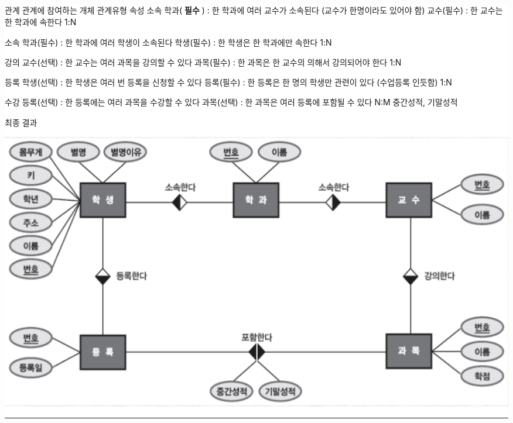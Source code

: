 관계
관계에 참여하는 개체
관계유형
속성
소속
학과( **필수** ) : 한 학과에 여러 교수가 소속된다 (교수가 한명이라도 있어야 함)
교수(필수) : 한 교수는 한 학과에 속한다
1:N

소속
학과(필수) : 한 학과에 여러 학생이 소속된다
학생(필수) : 한 학생은 한 학과에만 속한다
1:N

강의
교수(선택) : 한 교수는 여러 과목을 강의할 수 있다
과목(필수) : 한 과목은 한 교수의 의해서 강의되어야 한다
1:N

등록
학생(선택) : 한 학생은 여러 번 등록을 신청할 수 있다
등록(필수) : 한 등록은 한 명의 학생만 관련이 있다 (수업등록 인듯함)
1:N

수강
등록(선택) : 한 등록에는 여러 과목을 수강할 수 있다
과목(선택) : 한 과목은 여러 등록에 포함될 수 있다
N:M
중간성적, 기말성적

최종 결과

![](%EA%B4%80%EA%B3%84%ED%98%95%20%EB%8D%B0%EC%9D%B4%ED%84%B0%EB%B2%A0%EC%9D%B4%EC%8A%A4%20%EC%84%A4%EA%B3%84%20%EB%B0%8F%20%EA%B5%AC%EC%B6%95/image_7.png)

---